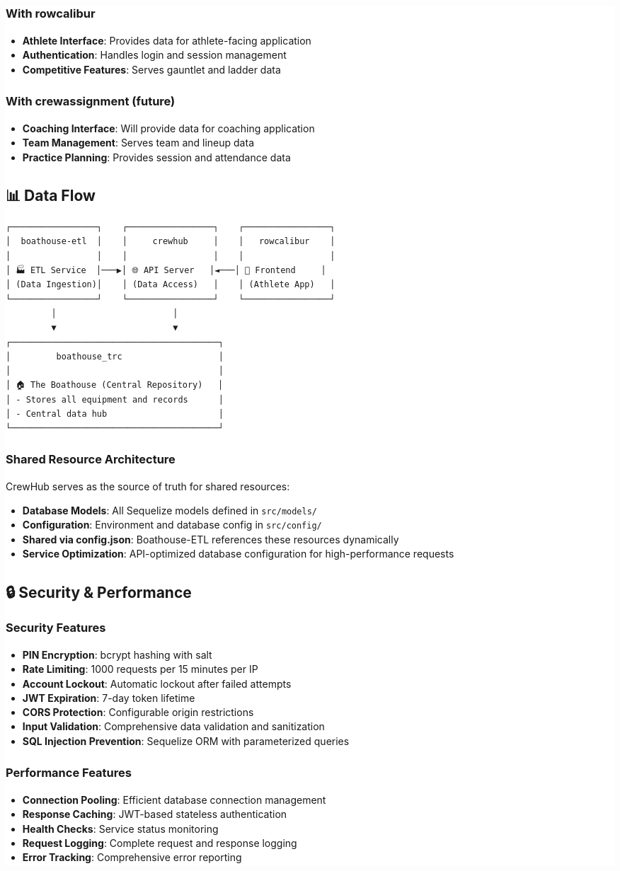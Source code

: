 ### With rowcalibur
- **Athlete Interface**: Provides data for athlete-facing application
- **Authentication**: Handles login and session management
- **Competitive Features**: Serves gauntlet and ladder data

### With crewassignment (future)
- **Coaching Interface**: Will provide data for coaching application
- **Team Management**: Serves team and lineup data
- **Practice Planning**: Provides session and attendance data

## 📊 Data Flow

```
┌─────────────────┐    ┌─────────────────┐    ┌─────────────────┐
│  boathouse-etl  │    │     crewhub     │    │   rowcalibur    │
│                 │    │                 │    │                 │
│ 🏭 ETL Service  │───▶│ 🌐 API Server   │◄───│ 📱 Frontend     │
│ (Data Ingestion)│    │ (Data Access)   │    │ (Athlete App)   │
└─────────────────┘    └─────────────────┘    └─────────────────┘
         │                       │
         ▼                       ▼
┌─────────────────────────────────────────┐
│         boathouse_trc                   │
│                                         │
│ 🏠 The Boathouse (Central Repository)   │
│ - Stores all equipment and records      │
│ - Central data hub                      │
└─────────────────────────────────────────┘
```

### Shared Resource Architecture
CrewHub serves as the source of truth for shared resources:
- **Database Models**: All Sequelize models defined in `src/models/`
- **Configuration**: Environment and database config in `src/config/`
- **Shared via config.json**: Boathouse-ETL references these resources dynamically
- **Service Optimization**: API-optimized database configuration for high-performance requests

## 🔒 Security & Performance

### Security Features
- **PIN Encryption**: bcrypt hashing with salt
- **Rate Limiting**: 1000 requests per 15 minutes per IP
- **Account Lockout**: Automatic lockout after failed attempts
- **JWT Expiration**: 7-day token lifetime
- **CORS Protection**: Configurable origin restrictions
- **Input Validation**: Comprehensive data validation and sanitization
- **SQL Injection Prevention**: Sequelize ORM with parameterized queries

### Performance Features
- **Connection Pooling**: Efficient database connection management
- **Response Caching**: JWT-based stateless authentication
- **Health Checks**: Service status monitoring
- **Request Logging**: Complete request and response logging
- **Error Tracking**: Comprehensive error reporting
